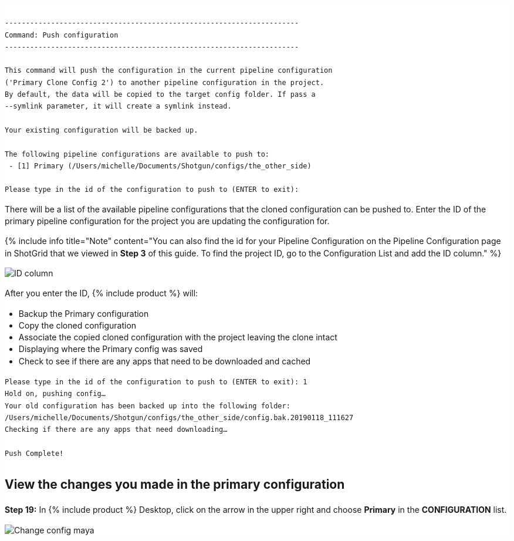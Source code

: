 ```

----------------------------------------------------------------------
Command: Push configuration
----------------------------------------------------------------------

This command will push the configuration in the current pipeline configuration
('Primary Clone Config 2') to another pipeline configuration in the project.
By default, the data will be copied to the target config folder. If pass a
--symlink parameter, it will create a symlink instead.

Your existing configuration will be backed up.

The following pipeline configurations are available to push to:
 - [1] Primary (/Users/michelle/Documents/Shotgun/configs/the_other_side)

Please type in the id of the configuration to push to (ENTER to exit): 

```

There will be a list of the available pipeline configurations that the cloned configuration can be pushed to. Enter the ID of the primary pipeline configuration for the project you are updating the configuration for.

{% include info title="Note" content="You can also find the id for your Pipeline Configuration on the Pipeline Configuration page in ShotGrid that we viewed in **Step 3** of this guide. To find the project ID, go to the Configuration List and add the ID column." %}

![ID column](./images/installing_app/17_id_column.png)

After you enter the ID, {% include product %} will:

* Backup the Primary configuration
* Copy the cloned configuration
* Associate the copied cloned configuration with the project leaving the clone intact
* Displaying where the Primary config was saved 
* Check to see if there are any apps that need to be downloaded and cached

```
Please type in the id of the configuration to push to (ENTER to exit): 1
Hold on, pushing config…
Your old configuration has been backed up into the following folder:
/Users/michelle/Documents/Shotgun/configs/the_other_side/config.bak.20190118_111627
Checking if there are any apps that need downloading…

Push Complete!
```

## View the changes you made in the primary configuration 

**Step 19:** In {% include product %} Desktop, click on the arrow in the upper right and choose **Primary** in the **CONFIGURATION** list.

![Change config maya](./images/installing_app/18_change_config_maya.png)
